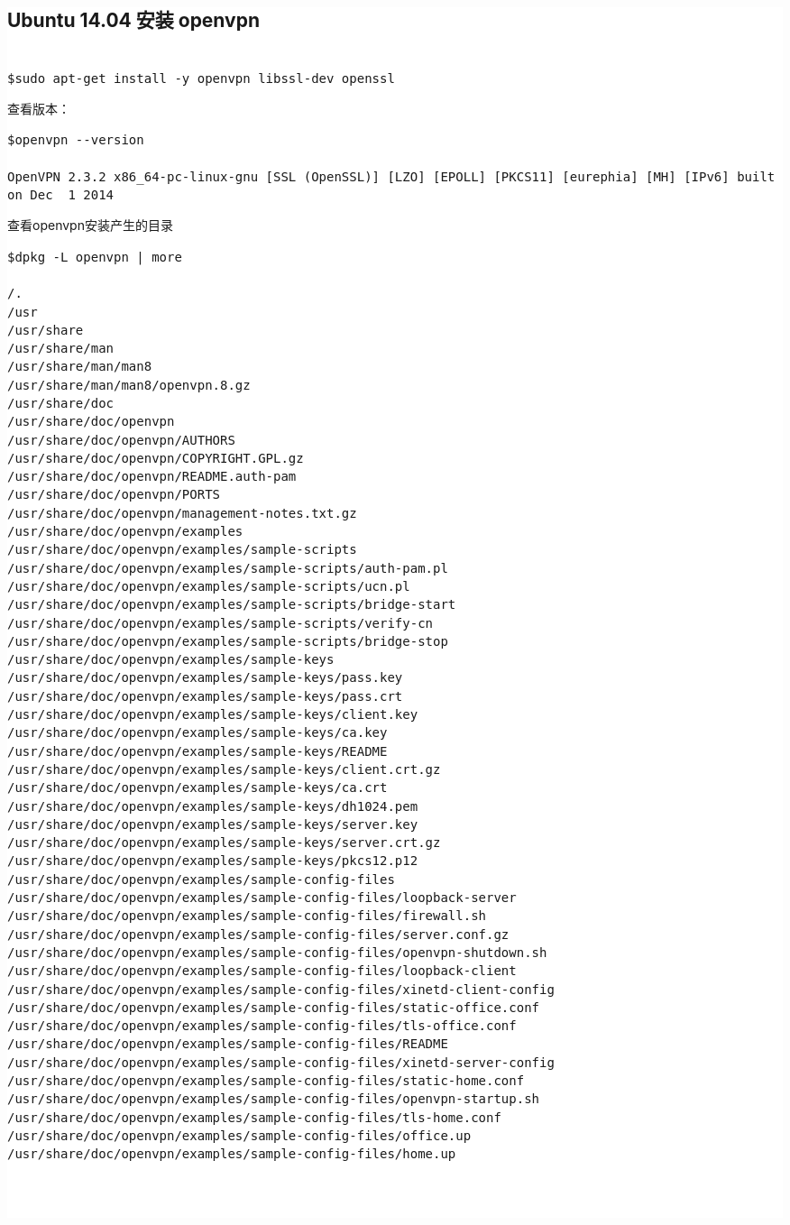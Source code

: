 ## Ubuntu 14.04 安装 openvpn ##
<pre>

$sudo apt-get install -y openvpn libssl-dev openssl
</pre>
查看版本：
<pre>
$openvpn --version

OpenVPN 2.3.2 x86_64-pc-linux-gnu [SSL (OpenSSL)] [LZO] [EPOLL] [PKCS11] [eurephia] [MH] [IPv6] built on Dec  1 2014
</pre>
查看openvpn安装产生的目录
<pre>
$dpkg -L openvpn | more

/.
/usr
/usr/share
/usr/share/man
/usr/share/man/man8
/usr/share/man/man8/openvpn.8.gz
/usr/share/doc
/usr/share/doc/openvpn
/usr/share/doc/openvpn/AUTHORS
/usr/share/doc/openvpn/COPYRIGHT.GPL.gz
/usr/share/doc/openvpn/README.auth-pam
/usr/share/doc/openvpn/PORTS
/usr/share/doc/openvpn/management-notes.txt.gz
/usr/share/doc/openvpn/examples
/usr/share/doc/openvpn/examples/sample-scripts
/usr/share/doc/openvpn/examples/sample-scripts/auth-pam.pl
/usr/share/doc/openvpn/examples/sample-scripts/ucn.pl
/usr/share/doc/openvpn/examples/sample-scripts/bridge-start
/usr/share/doc/openvpn/examples/sample-scripts/verify-cn
/usr/share/doc/openvpn/examples/sample-scripts/bridge-stop
/usr/share/doc/openvpn/examples/sample-keys
/usr/share/doc/openvpn/examples/sample-keys/pass.key
/usr/share/doc/openvpn/examples/sample-keys/pass.crt
/usr/share/doc/openvpn/examples/sample-keys/client.key
/usr/share/doc/openvpn/examples/sample-keys/ca.key
/usr/share/doc/openvpn/examples/sample-keys/README
/usr/share/doc/openvpn/examples/sample-keys/client.crt.gz
/usr/share/doc/openvpn/examples/sample-keys/ca.crt
/usr/share/doc/openvpn/examples/sample-keys/dh1024.pem
/usr/share/doc/openvpn/examples/sample-keys/server.key
/usr/share/doc/openvpn/examples/sample-keys/server.crt.gz
/usr/share/doc/openvpn/examples/sample-keys/pkcs12.p12
/usr/share/doc/openvpn/examples/sample-config-files
/usr/share/doc/openvpn/examples/sample-config-files/loopback-server
/usr/share/doc/openvpn/examples/sample-config-files/firewall.sh
/usr/share/doc/openvpn/examples/sample-config-files/server.conf.gz
/usr/share/doc/openvpn/examples/sample-config-files/openvpn-shutdown.sh
/usr/share/doc/openvpn/examples/sample-config-files/loopback-client
/usr/share/doc/openvpn/examples/sample-config-files/xinetd-client-config
/usr/share/doc/openvpn/examples/sample-config-files/static-office.conf
/usr/share/doc/openvpn/examples/sample-config-files/tls-office.conf
/usr/share/doc/openvpn/examples/sample-config-files/README
/usr/share/doc/openvpn/examples/sample-config-files/xinetd-server-config
/usr/share/doc/openvpn/examples/sample-config-files/static-home.conf
/usr/share/doc/openvpn/examples/sample-config-files/openvpn-startup.sh
/usr/share/doc/openvpn/examples/sample-config-files/tls-home.conf
/usr/share/doc/openvpn/examples/sample-config-files/office.up
/usr/share/doc/openvpn/examples/sample-config-files/home.up